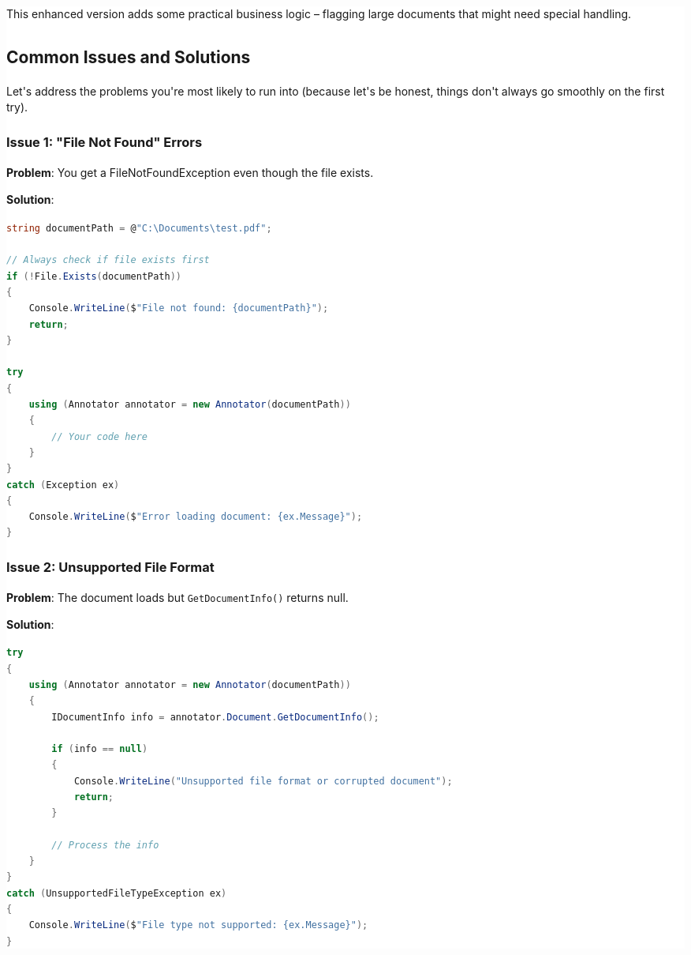 This enhanced version adds some practical business logic – flagging large documents that might need special handling.

## Common Issues and Solutions

Let's address the problems you're most likely to run into (because let's be honest, things don't always go smoothly on the first try).

### Issue 1: "File Not Found" Errors

**Problem**: You get a FileNotFoundException even though the file exists.

**Solution**: 
```csharp
string documentPath = @"C:\Documents\test.pdf";

// Always check if file exists first
if (!File.Exists(documentPath))
{
    Console.WriteLine($"File not found: {documentPath}");
    return;
}

try
{
    using (Annotator annotator = new Annotator(documentPath))
    {
        // Your code here
    }
}
catch (Exception ex)
{
    Console.WriteLine($"Error loading document: {ex.Message}");
}
```

### Issue 2: Unsupported File Format

**Problem**: The document loads but `GetDocumentInfo()` returns null.

**Solution**:
```csharp
try
{
    using (Annotator annotator = new Annotator(documentPath))
    {
        IDocumentInfo info = annotator.Document.GetDocumentInfo();
        
        if (info == null)
        {
            Console.WriteLine("Unsupported file format or corrupted document");
            return;
        }
        
        // Process the info
    }
}
catch (UnsupportedFileTypeException ex)
{
    Console.WriteLine($"File type not supported: {ex.Message}");
}
```
